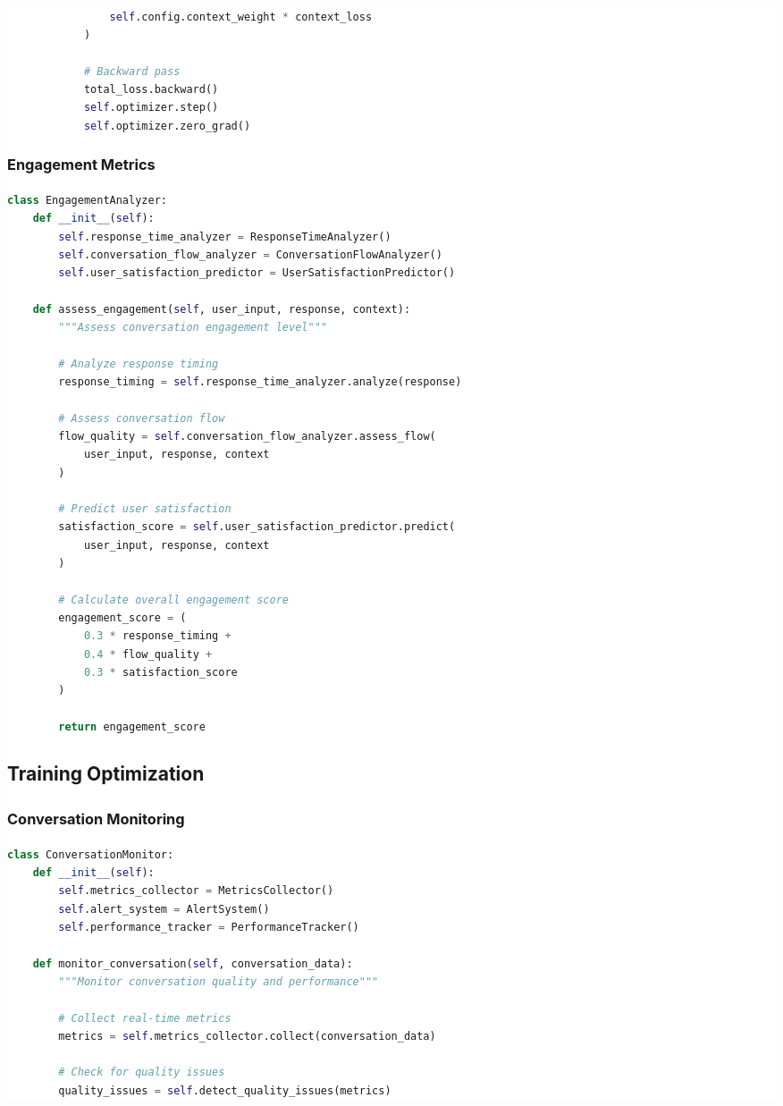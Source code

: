 ```python
                self.config.context_weight * context_loss
            )
            
            # Backward pass
            total_loss.backward()
            self.optimizer.step()
            self.optimizer.zero_grad()
```

### Engagement Metrics

```python
class EngagementAnalyzer:
    def __init__(self):
        self.response_time_analyzer = ResponseTimeAnalyzer()
        self.conversation_flow_analyzer = ConversationFlowAnalyzer()
        self.user_satisfaction_predictor = UserSatisfactionPredictor()
        
    def assess_engagement(self, user_input, response, context):
        """Assess conversation engagement level"""
        
        # Analyze response timing
        response_timing = self.response_time_analyzer.analyze(response)
        
        # Assess conversation flow
        flow_quality = self.conversation_flow_analyzer.assess_flow(
            user_input, response, context
        )
        
        # Predict user satisfaction
        satisfaction_score = self.user_satisfaction_predictor.predict(
            user_input, response, context
        )
        
        # Calculate overall engagement score
        engagement_score = (
            0.3 * response_timing +
            0.4 * flow_quality +
            0.3 * satisfaction_score
        )
        
        return engagement_score
```

## Training Optimization

### Conversation Monitoring

```python
class ConversationMonitor:
    def __init__(self):
        self.metrics_collector = MetricsCollector()
        self.alert_system = AlertSystem()
        self.performance_tracker = PerformanceTracker()
        
    def monitor_conversation(self, conversation_data):
        """Monitor conversation quality and performance"""
        
        # Collect real-time metrics
        metrics = self.metrics_collector.collect(conversation_data)
        
        # Check for quality issues
        quality_issues = self.detect_quality_issues(metrics)
```